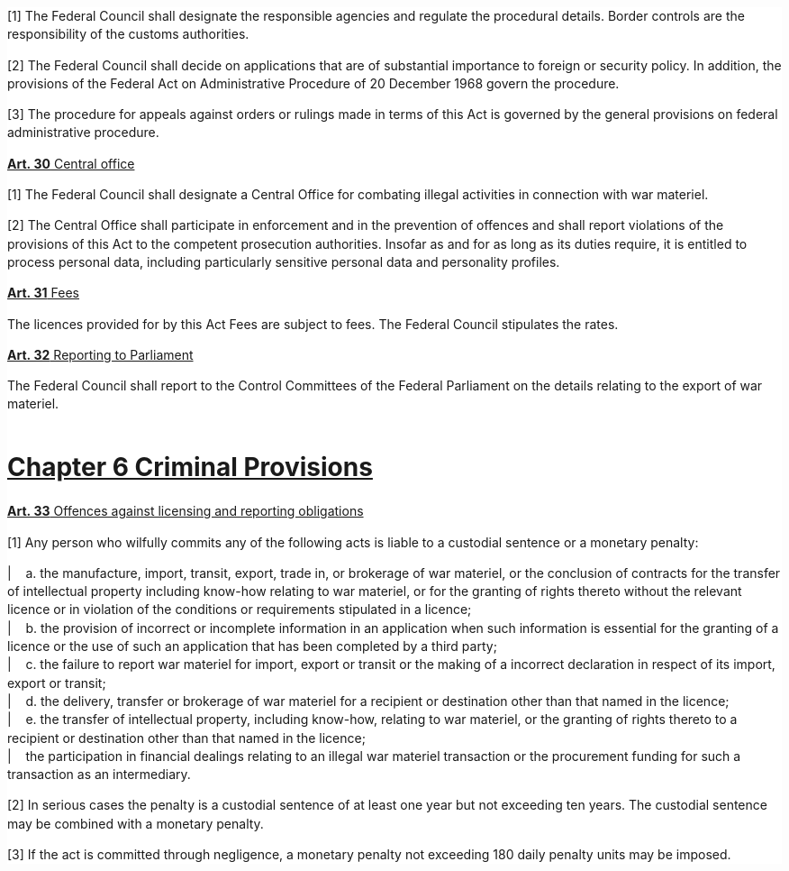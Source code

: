 [1] The Federal Council shall designate the responsible agencies and regulate the procedural details. Border controls are the responsibility of the customs authorities.

[2] The Federal Council shall decide on applications that are of substantial importance to foreign or security policy. In addition, the provisions of the Federal Act on Administrative Procedure of 20 December 1968 govern the procedure.

[3] The procedure for appeals against orders or rulings made in terms of this Act is governed by the general provisions on federal administrative procedure.

[**Art. 30** Central office](https://www.fedlex.admin.ch/eli/cc/1998/794_794_794/en#art_30) 

[1] The Federal Council shall designate a Central Office for combating illegal activities in connection with war materiel.

[2] The Central Office shall participate in enforcement and in the prevention of offences and shall report violations of the provisions of this Act to the competent prosecution authorities. Insofar as and for as long as its duties require, it is entitled to process personal data, including particularly sensitive personal data and personality profiles.

[**Art. 31** Fees](https://www.fedlex.admin.ch/eli/cc/1998/794_794_794/en#art_31) 

The licences provided for by this Act Fees are subject to fees. The Federal Council stipulates the rates.

[**Art. 32** Reporting to Parliament](https://www.fedlex.admin.ch/eli/cc/1998/794_794_794/en#art_32) 

The Federal Council shall report to the Control Committees of the Federal Parliament on the details relating to the export of war materiel.

# [Chapter 6 Criminal Provisions](https://www.fedlex.admin.ch/eli/cc/1998/794_794_794/en#chap_6)

[**Art. 33** Offences against licensing and reporting obligations](https://www.fedlex.admin.ch/eli/cc/1998/794_794_794/en#art_33) 

[1] Any person who wilfully commits any of the following acts is liable to a custodial sentence or a monetary penalty:


|    a. the manufacture, import, transit, export, trade in, or brokerage of war materiel, or the conclusion of contracts for the transfer of intellectual property including know-how relating to war materiel, or for the granting of rights thereto without the relevant licence or in violation of the conditions or requirements stipulated in a licence;  
|    b. the provision of incorrect or incomplete information in an application when such information is essential for the granting of a licence or the use of such an application that has been completed by a third party;  
|    c. the failure to report war materiel for import, export or transit or the making of a incorrect declaration in respect of its import, export or transit;  
|    d. the delivery, transfer or brokerage of war materiel for a recipient or destination other than that named in the licence;  
|    e. the transfer of intellectual property, including know-how, relating to war materiel, or the granting of rights thereto to a recipient or destination other than that named in the licence;  
|    the participation in financial dealings relating to an illegal war materiel transaction or the procurement funding for such a transaction as an intermediary. 

[2] In serious cases the penalty is a custodial sentence of at least one year but not exceeding ten years. The custodial sentence may be combined with a monetary penalty.

[3] If the act is committed through negligence, a monetary penalty not exceeding 180 daily penalty units may be imposed.
